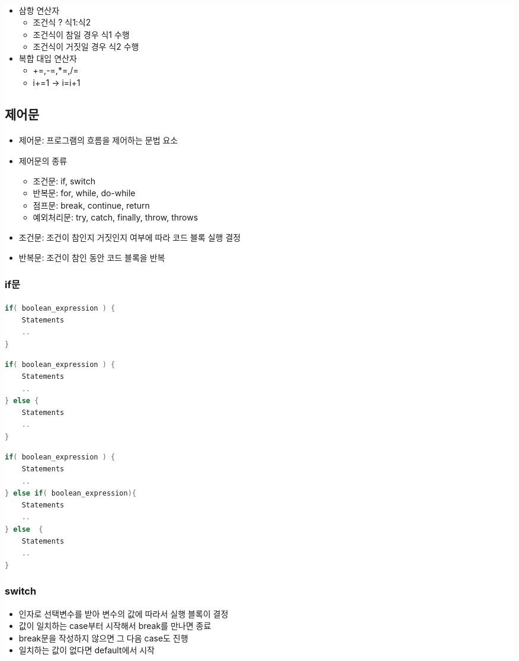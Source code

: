 - 삼항 연산자
    - 조건식 ? 식1:식2
    - 조건식이 참일 경우 식1 수행
    - 조건식이 거짓일 경우 식2 수행
- 복합 대입 연산자
    - +=,-=,*=,/=
    - i+=1 -> i=i+1

## 제어문
- 제어문: 프로그램의 흐름을 제어하는 문법 요소
- 제어문의 종류
    - 조건문: if, switch
    - 반복문: for, while, do-while
    - 점프문: break, continue, return
    - 예외처리문: try, catch, finally, throw, throws

- 조건문: 조건이 참인지 거짓인지 여부에 따라 코드 블록 실행 결정
- 반복문: 조건이 참인 동안 코드 블록을 반복

### if문
``` java
if( boolean_expression ) {
    Statements
    ..
}
```

``` java
if( boolean_expression ) {
    Statements
    ..
} else {
    Statements
    ..
}
```

``` java
if( boolean_expression ) {
    Statements
    ..
} else if( boolean_expression){
    Statements
    ..
} else  {
    Statements
    ..
}
```

### switch
- 인자로 선택변수를 받아 변수의 값에 따라서 실행 블록이 결정
- 값이 일치하는 case부터 시작해서 break를 만나면 종료
- break문을 작성하지 않으면 그 다음 case도 진행
- 일치하는 값이 없다면 default에서 시작

